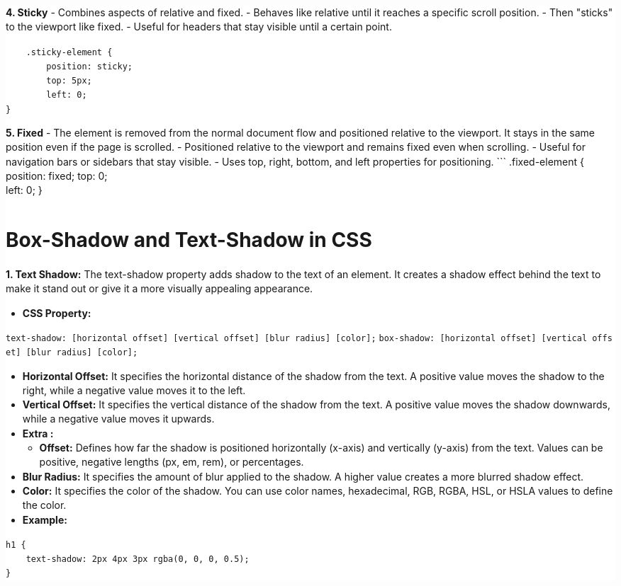 **4. Sticky**
    - Combines aspects of relative and fixed.
    - Behaves like relative until it reaches a specific scroll position.
    - Then "sticks" to the viewport like fixed.
    - Useful for headers that stay visible until a certain point.
```
    .sticky-element {
        position: sticky;
        top: 5px; 
        left: 0;  
} 
```

**5. Fixed**
    - The element is removed from the normal document flow and positioned relative to the viewport. It stays in the same position even if the page is scrolled.
    - Positioned relative to the viewport and remains fixed even when scrolling.
    - Useful for navigation bars or sidebars that stay visible.
    - Uses top, right, bottom, and left properties for positioning.
    ```
    .fixed-element {
        position: fixed;
        top: 0;   
        left: 0;
}

# Box-Shadow and Text-Shadow in CSS

**1. Text Shadow:** The text-shadow property adds shadow to the text of an element. It creates a shadow effect behind the text to make it stand out or give it a more visually appealing appearance.

-   **CSS Property:**

`text-shadow: [horizontal offset] [vertical offset] [blur radius] [color];`
`box-shadow: [horizontal offset] [vertical offset] [blur radius] [color];`

-   **Horizontal Offset:** It specifies the horizontal distance of the shadow from the text. A positive value moves the shadow to the right, while a negative value moves it to the left.
-   **Vertical Offset:** It specifies the vertical distance of the shadow from the text. A positive value moves the shadow downwards, while a negative value moves it upwards.
-   **Extra :**
    -   **Offset:** Defines how far the shadow is positioned horizontally (x-axis) and vertically (y-axis) from the text. Values can be positive, negative lengths (px, em, rem), or percentages.
-   **Blur Radius:** It specifies the amount of blur applied to the shadow. A higher value creates a more blurred shadow effect.
-   **Color:** It specifies the color of the shadow. You can use color names, hexadecimal, RGB, RGBA, HSL, or HSLA values to define the color.
-   **Example:**

```
h1 {
    text-shadow: 2px 4px 3px rgba(0, 0, 0, 0.5);
}
```
